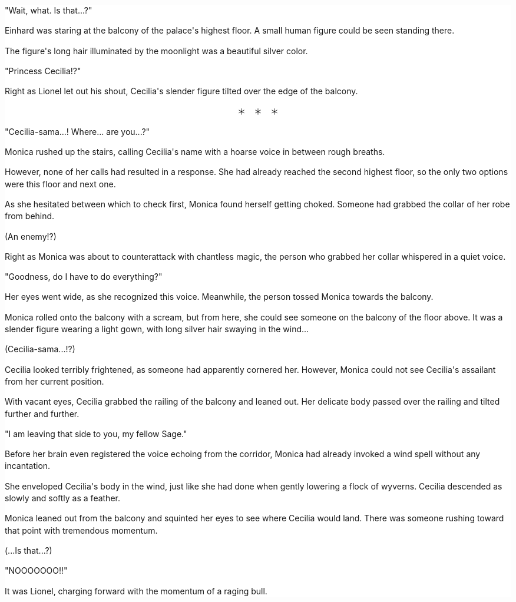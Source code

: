"Wait, what. Is that...?"

Einhard was staring at the balcony of the palace's highest floor. A small human figure could be seen standing there.

The figure's long hair illuminated by the moonlight was a beautiful silver color.

"Princess Cecilia!?"

Right as Lionel let out his shout, Cecilia's slender figure tilted over the edge of the balcony.

<p style="text-align: center;">＊　＊　＊</p>

"Cecilia-sama...! Where... are you...?"

Monica rushed up the stairs, calling Cecilia's name with a hoarse voice in between rough breaths.

However, none of her calls had resulted in a response. She had already reached the second highest floor, so the only two options were this floor and next one.

As she hesitated between which to check first, Monica found herself getting choked. Someone had grabbed the collar of her robe from behind.

(An enemy!?)

Right as Monica was about to counterattack with chantless magic, the person who grabbed her collar whispered in a quiet voice.

"Goodness, do I have to do everything?"

Her eyes went wide, as she recognized this voice. Meanwhile, the person tossed Monica towards the balcony.

Monica rolled onto the balcony with a scream, but from here, she could see someone on the balcony of the floor above. It was a slender figure wearing a light gown, with long silver hair swaying in the wind...

(Cecilia-sama...!?)

Cecilia looked terribly frightened, as someone had apparently cornered her. However, Monica could not see Cecilia's assailant from her current position.

With vacant eyes, Cecilia grabbed the railing of the balcony and leaned out. Her delicate body passed over the railing and tilted further and further.

"I am leaving that side to you, my fellow Sage."

Before her brain even registered the voice echoing from the corridor, Monica had already invoked a wind spell without any incantation.

She enveloped Cecilia's body in the wind, just like she had done when gently lowering a flock of wyverns. Cecilia descended as slowly and softly as a feather.

Monica leaned out from the balcony and squinted her eyes to see where Cecilia would land. There was someone rushing toward that point with tremendous momentum.

(...Is that...?)

"NOOOOOOO!!"

It was Lionel, charging forward with the momentum of a raging bull.
